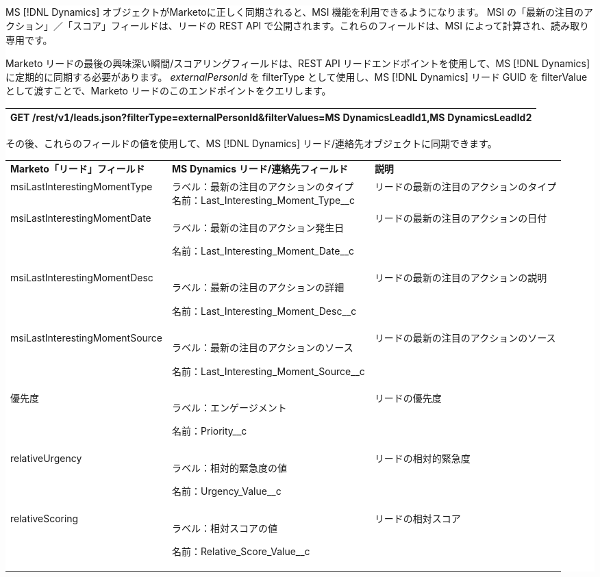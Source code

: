    MS [!DNL Dynamics] オブジェクトがMarketoに正しく同期されると、MSI 機能を利用できるようになります。 MSI の「最新の注目のアクション」／「スコア」フィールドは、リードの REST API で公開されます。これらのフィールドは、MSI によって計算され、読み取り専用です。

   Marketo リードの最後の興味深い瞬間/スコアリングフィールドは、REST API リードエンドポイントを使用して、MS [!DNL Dynamics] に定期的に同期する必要があります。 _externalPersonId_ を filterType として使用し、MS [!DNL Dynamics] リード GUID を filterValue として渡すことで、Marketo リードのこのエンドポイントをクエリします。

   | GET /rest/v1/leads.json?filterType=externalPersonId&amp;filterValues=MS DynamicsLeadId1,MS DynamicsLeadId2 |
   |---|

   その後、これらのフィールドの値を使用して、MS [!DNL Dynamics] リード/連絡先オブジェクトに同期できます。

   <table> 
    <colgroup> 
     <col> 
     <col> 
     <col> 
    </colgroup> 
    <tbody> 
     <tr> 
      <td><strong>Marketo「リード」フィールド</strong></td> 
        <td><strong>MS <span class="dnl">Dynamics</span> リード/連絡先フィールド</strong></td> 
      <td><strong>説明</strong></td> 
     </tr> 
     <tr> 
      <td>msiLastInterestingMomentType</td> 
      <td>ラベル：最新の注目のアクションのタイプ<br>名前：Last_Interesting_Moment_Type__c</td> 
      <td>リードの最新の注目のアクションのタイプ</td> 
     </tr> 
     <tr> 
      <td>msiLastInterestingMomentDate</td> 
      <td><p>ラベル：最新の注目のアクション発生日</p><p>名前：Last_Interesting_Moment_Date__c</p></td> 
      <td>リードの最新の注目のアクションの日付</td> 
     </tr> 
     <tr> 
      <td>msiLastInterestingMomentDesc</td> 
      <td><p>ラベル：最新の注目のアクションの詳細</p><p>名前：Last_Interesting_Moment_Desc__c</p></td> 
      <td>リードの最新の注目のアクションの説明</td> 
     </tr> 
     <tr> 
      <td>msiLastInterestingMomentSource</td> 
      <td><p>ラベル：最新の注目のアクションのソース</p><p>名前：Last_Interesting_Moment_Source__c</p></td> 
      <td>リードの最新の注目のアクションのソース</td> 
     </tr> 
     <tr> 
      <td>優先度</td> 
      <td><p>ラベル：エンゲージメント</p><p>名前：Priority__c</p></td> 
      <td>リードの優先度</td> 
     </tr> 
     <tr> 
      <td>relativeUrgency</td> 
      <td><p>ラベル：相対的緊急度の値</p><p>名前：Urgency_Value__c</p></td> 
      <td>リードの相対的緊急度</td> 
     </tr> 
     <tr> 
      <td>relativeScoring</td> 
      <td><p>ラベル：相対スコアの値</p><p>名前：Relative_Score_Value__c</p></td> 
      <td>リードの相対スコア</td> 
     </tr> 
    </tbody> 
   </table>
